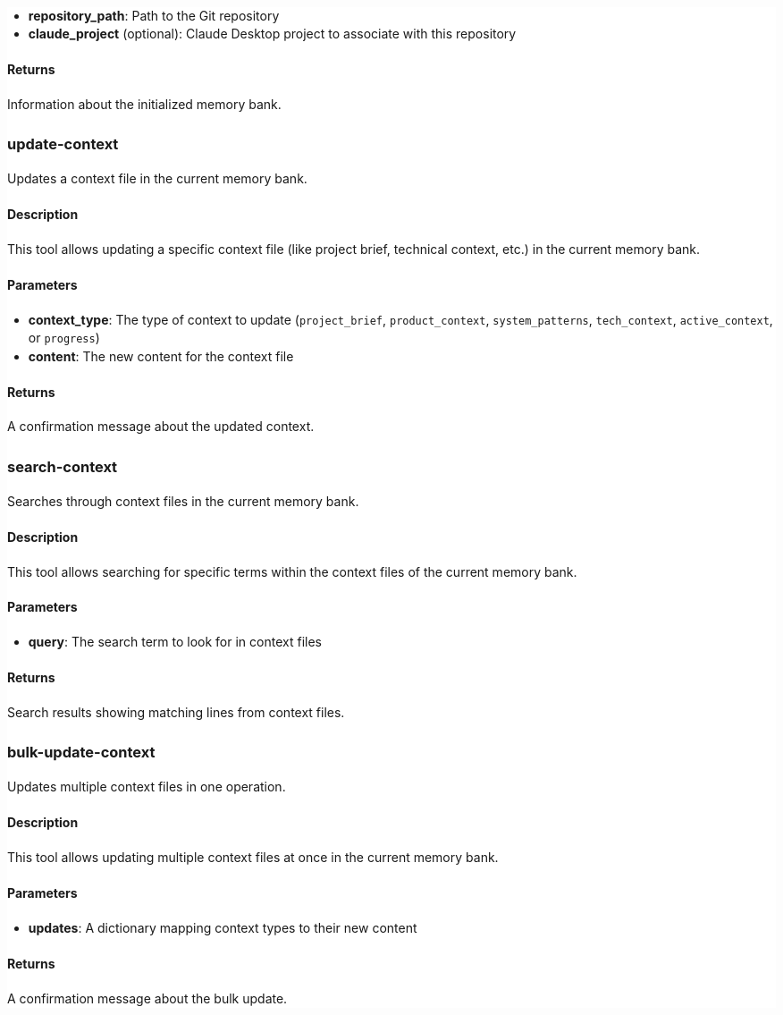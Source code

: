 - **repository_path**: Path to the Git repository
- **claude_project** (optional): Claude Desktop project to associate with this repository

#### Returns

Information about the initialized memory bank.

### update-context

Updates a context file in the current memory bank.

#### Description

This tool allows updating a specific context file (like project brief, technical context, etc.) in the current memory bank.

#### Parameters

- **context_type**: The type of context to update (`project_brief`, `product_context`, `system_patterns`, `tech_context`, `active_context`, or `progress`)
- **content**: The new content for the context file

#### Returns

A confirmation message about the updated context.

### search-context

Searches through context files in the current memory bank.

#### Description

This tool allows searching for specific terms within the context files of the current memory bank.

#### Parameters

- **query**: The search term to look for in context files

#### Returns

Search results showing matching lines from context files.

### bulk-update-context

Updates multiple context files in one operation.

#### Description

This tool allows updating multiple context files at once in the current memory bank.

#### Parameters

- **updates**: A dictionary mapping context types to their new content

#### Returns

A confirmation message about the bulk update.
